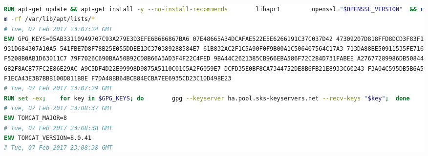```dockerfile
RUN apt-get update && apt-get install -y --no-install-recommends 		libapr1 		openssl="$OPENSSL_VERSION" 	&& rm -rf /var/lib/apt/lists/*
# Tue, 07 Feb 2017 23:07:24 GMT
ENV GPG_KEYS=05AB33110949707C93A279E3D3EFE6B686867BA6 07E48665A34DCAFAE522E5E6266191C37C037D42 47309207D818FFD8DCD3F83F1931D684307A10A5 541FBE7D8F78B25E055DDEE13C370389288584E7 61B832AC2F1C5A90F0F9B00A1C506407564C17A3 713DA88BE50911535FE716F5208B0AB1D63011C7 79F7026C690BAA50B92CD8B66A3AD3F4F22C4FED 9BA44C2621385CB966EBA586F72C284D731FABEE A27677289986DB50844682F8ACB77FC2E86E29AC A9C5DF4D22E99998D9875A5110C01C5A2F6059E7 DCFD35E0BF8CA7344752DE8B6FB21E8933C60243 F3A04C595DB5B6A5F1ECA43E3B7BBB100D811BBE F7DA48BB64BCB84ECBA7EE6935CD23C10D498E23
# Tue, 07 Feb 2017 23:07:29 GMT
RUN set -ex; 	for key in $GPG_KEYS; do 		gpg --keyserver ha.pool.sks-keyservers.net --recv-keys "$key"; 	done
# Tue, 07 Feb 2017 23:08:37 GMT
ENV TOMCAT_MAJOR=8
# Tue, 07 Feb 2017 23:08:38 GMT
ENV TOMCAT_VERSION=8.0.41
# Tue, 07 Feb 2017 23:08:38 GMT
